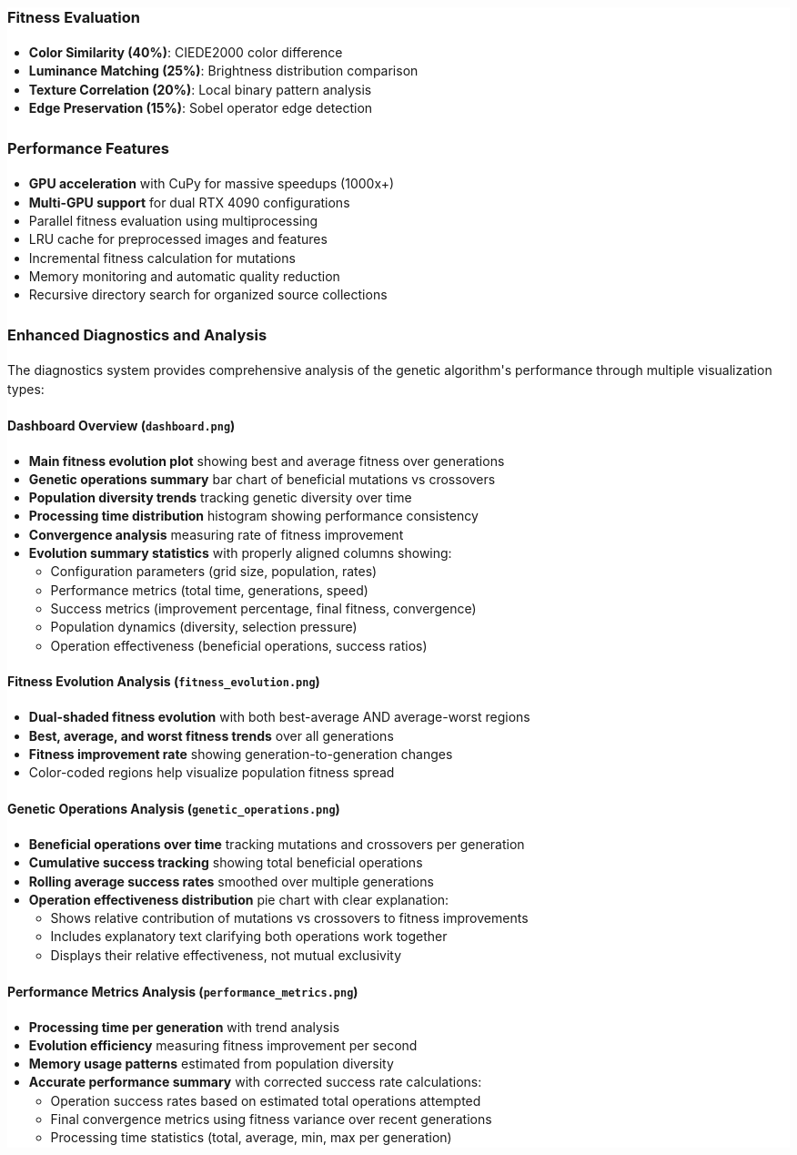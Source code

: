 ### Fitness Evaluation
- **Color Similarity (40%)**: CIEDE2000 color difference
- **Luminance Matching (25%)**: Brightness distribution comparison
- **Texture Correlation (20%)**: Local binary pattern analysis
- **Edge Preservation (15%)**: Sobel operator edge detection

### Performance Features
- **GPU acceleration** with CuPy for massive speedups (1000x+)
- **Multi-GPU support** for dual RTX 4090 configurations
- Parallel fitness evaluation using multiprocessing
- LRU cache for preprocessed images and features
- Incremental fitness calculation for mutations
- Memory monitoring and automatic quality reduction
- Recursive directory search for organized source collections

### Enhanced Diagnostics and Analysis
The diagnostics system provides comprehensive analysis of the genetic algorithm's performance through multiple visualization types:

#### Dashboard Overview (`dashboard.png`)
- **Main fitness evolution plot** showing best and average fitness over generations
- **Genetic operations summary** bar chart of beneficial mutations vs crossovers
- **Population diversity trends** tracking genetic diversity over time
- **Processing time distribution** histogram showing performance consistency
- **Convergence analysis** measuring rate of fitness improvement
- **Evolution summary statistics** with properly aligned columns showing:
  - Configuration parameters (grid size, population, rates)
  - Performance metrics (total time, generations, speed)
  - Success metrics (improvement percentage, final fitness, convergence)
  - Population dynamics (diversity, selection pressure)
  - Operation effectiveness (beneficial operations, success ratios)

#### Fitness Evolution Analysis (`fitness_evolution.png`)
- **Dual-shaded fitness evolution** with both best-average AND average-worst regions
- **Best, average, and worst fitness trends** over all generations
- **Fitness improvement rate** showing generation-to-generation changes
- Color-coded regions help visualize population fitness spread

#### Genetic Operations Analysis (`genetic_operations.png`)
- **Beneficial operations over time** tracking mutations and crossovers per generation
- **Cumulative success tracking** showing total beneficial operations
- **Rolling average success rates** smoothed over multiple generations
- **Operation effectiveness distribution** pie chart with clear explanation:
  - Shows relative contribution of mutations vs crossovers to fitness improvements
  - Includes explanatory text clarifying both operations work together
  - Displays their relative effectiveness, not mutual exclusivity

#### Performance Metrics Analysis (`performance_metrics.png`)
- **Processing time per generation** with trend analysis
- **Evolution efficiency** measuring fitness improvement per second
- **Memory usage patterns** estimated from population diversity
- **Accurate performance summary** with corrected success rate calculations:
  - Operation success rates based on estimated total operations attempted
  - Final convergence metrics using fitness variance over recent generations
  - Processing time statistics (total, average, min, max per generation)
